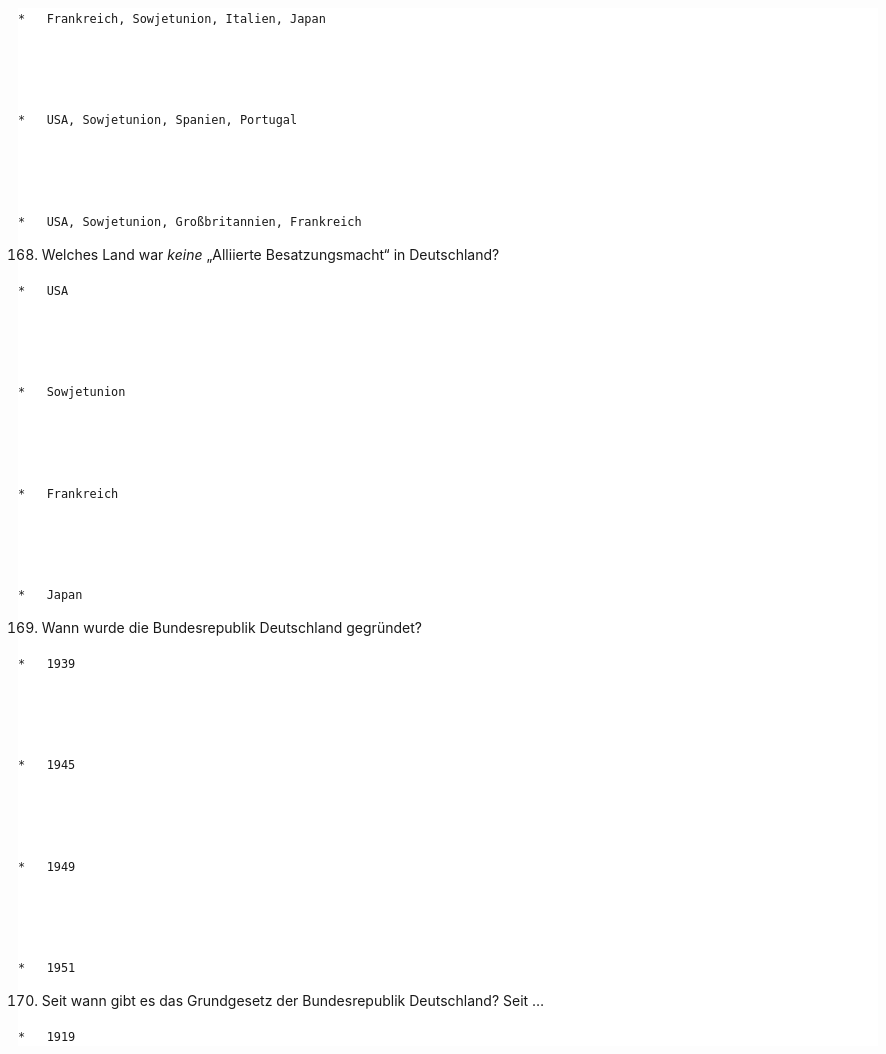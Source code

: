     *   Frankreich, Sowjetunion, Italien, Japan




    *   USA, Sowjetunion, Spanien, Portugal




    *   USA, Sowjetunion, Großbritannien, Frankreich








168. Welches Land war *keine*                    „Alliierte
    Besatzungsmacht“ in Deutschland?

    *   USA




    *   Sowjetunion




    *   Frankreich




    *   Japan








169. Wann wurde die Bundesrepublik Deutschland gegründet?

    *   1939




    *   1945




    *   1949




    *   1951








170. Seit wann gibt es das Grundgesetz der Bundesrepublik Deutschland? Seit
    …

    *   1919


